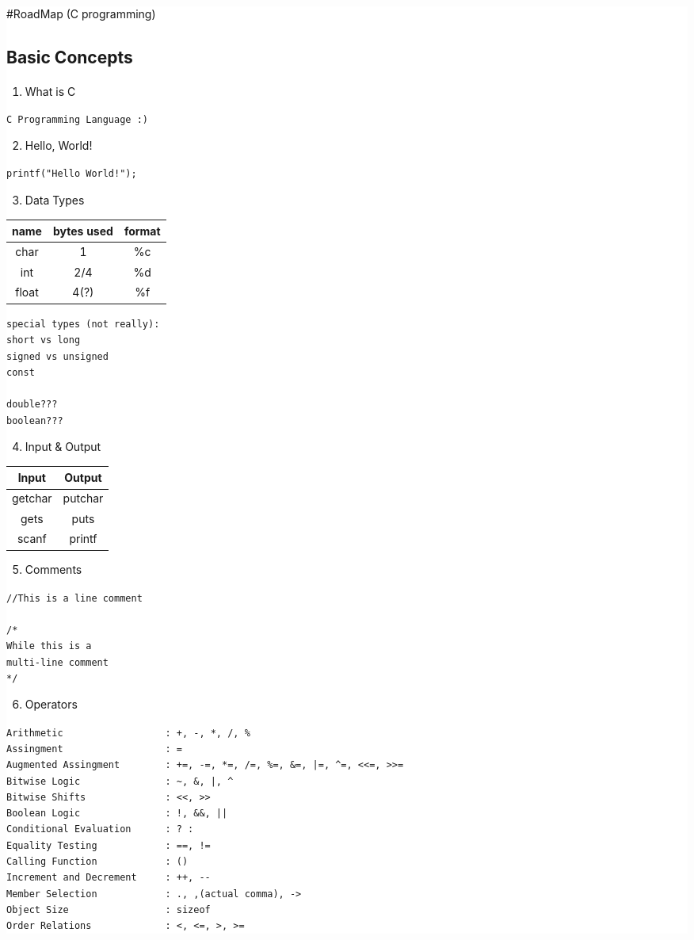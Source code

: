 #RoadMap (C programming)

## Basic Concepts
1. What is C
```
C Programming Language :)
```

2. Hello, World!
```
printf("Hello World!");
```

3. Data Types

|name|bytes used|format|
|:---:|:---:|:---:|
|char|1|%c|
|int|2/4|%d|
|float|4(?)|%f|

```
special types (not really):
short vs long
signed vs unsigned
const

double???
boolean???
```

4. Input & Output

|Input|Output|
|:---:|:---:|
|getchar|putchar|
|gets|puts|
|scanf|printf|


5. Comments
```
//This is a line comment

/*
While this is a 
multi-line comment
*/
```

6. Operators
```
Arithmetic					: +, -, *, /, %
Assingment					: =
Augmented Assingment		: +=, -=, *=, /=, %=, &=, |=, ^=, <<=, >>=
Bitwise Logic				: ~, &, |, ^
Bitwise Shifts				: <<, >>
Boolean Logic				: !, &&, ||
Conditional Evaluation		: ? :
Equality Testing			: ==, !=
Calling Function 			: ()
Increment and Decrement 	: ++, --
Member Selection			: ., ,(actual comma), ->
Object Size					: sizeof
Order Relations				: <, <=, >, >=
```